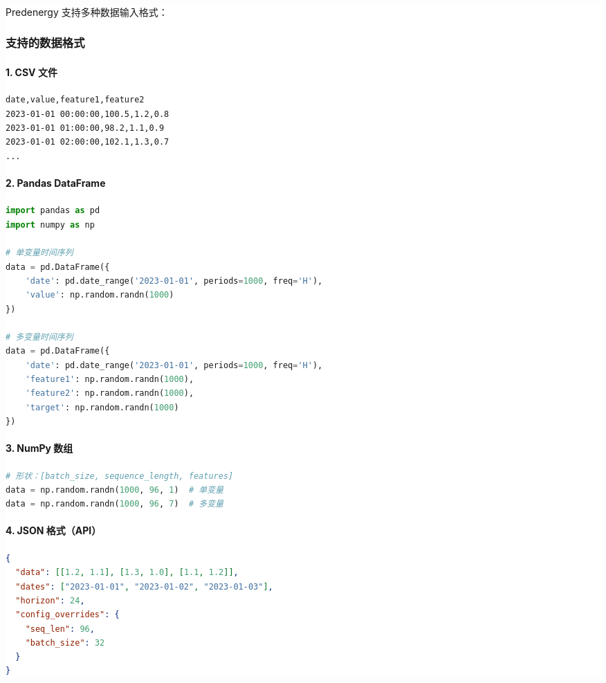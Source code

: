 Predenergy 支持多种数据输入格式：

### 支持的数据格式

#### 1. CSV 文件

```csv
date,value,feature1,feature2
2023-01-01 00:00:00,100.5,1.2,0.8
2023-01-01 01:00:00,98.2,1.1,0.9
2023-01-01 02:00:00,102.1,1.3,0.7
...
```

#### 2. Pandas DataFrame

```python
import pandas as pd
import numpy as np

# 单变量时间序列
data = pd.DataFrame({
    'date': pd.date_range('2023-01-01', periods=1000, freq='H'),
    'value': np.random.randn(1000)
})

# 多变量时间序列
data = pd.DataFrame({
    'date': pd.date_range('2023-01-01', periods=1000, freq='H'),
    'feature1': np.random.randn(1000),
    'feature2': np.random.randn(1000),
    'target': np.random.randn(1000)
})
```

#### 3. NumPy 数组

```python
# 形状：[batch_size, sequence_length, features]
data = np.random.randn(1000, 96, 1)  # 单变量
data = np.random.randn(1000, 96, 7)  # 多变量
```

#### 4. JSON 格式（API）

```json
{
  "data": [[1.2, 1.1], [1.3, 1.0], [1.1, 1.2]],
  "dates": ["2023-01-01", "2023-01-02", "2023-01-03"],
  "horizon": 24,
  "config_overrides": {
    "seq_len": 96,
    "batch_size": 32
  }
}
```
